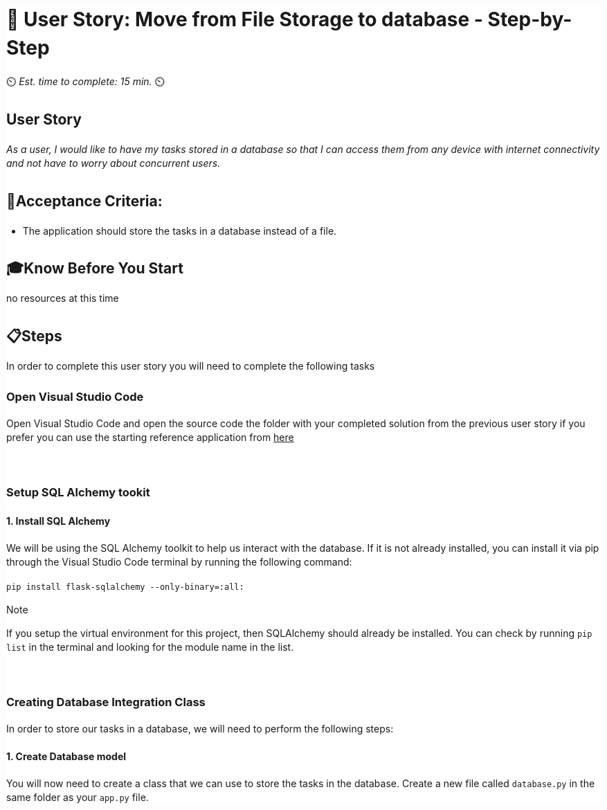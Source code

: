 # 📖 User Story: Move from File Storage to database - Step-by-Step
⏲️ _Est. time to complete: 15 min._ ⏲️

## User Story

*As a user, I would like to have my tasks stored in a database so that I can access them from any device with internet connectivity and not have to worry about concurrent users.*

## 🎯Acceptance Criteria:
- The application should store the tasks in a database instead of a file.

## 🎓Know Before You Start
no resources at this time

## 📋Steps

In order to complete this user story you will need to complete the following tasks

### Open Visual Studio Code
Open Visual Studio Code and open the source code the folder with your completed solution from the previous user story if you prefer you can use the starting reference application from [here](/Track_2_ToDo_App/Sprint-02%20-%20Web%20Application/src/app-s02-f02-us02/) 

<br/>

### Setup SQL Alchemy tookit

#### 1. Install SQL Alchemy
We will be using the SQL Alchemy toolkit to help us interact with the database. If it is not already installed, you can install it via pip through the Visual Studio Code terminal by running the following command:

```
pip install flask-sqlalchemy --only-binary=:all:
```

> [!NOTE]
> If you setup the virtual environment for this project, then SQLAlchemy should already be installed. You can check by running ```pip list``` in the terminal and looking for the module name in the list.

<br/>

### Creating Database Integration Class
In order to store our tasks in a database, we will need to perform the following steps:

#### 1. Create Database model
You will now need to create a class that we can use to store the tasks in the database. Create a new file called ```database.py``` in the same folder as your ```app.py``` file.
